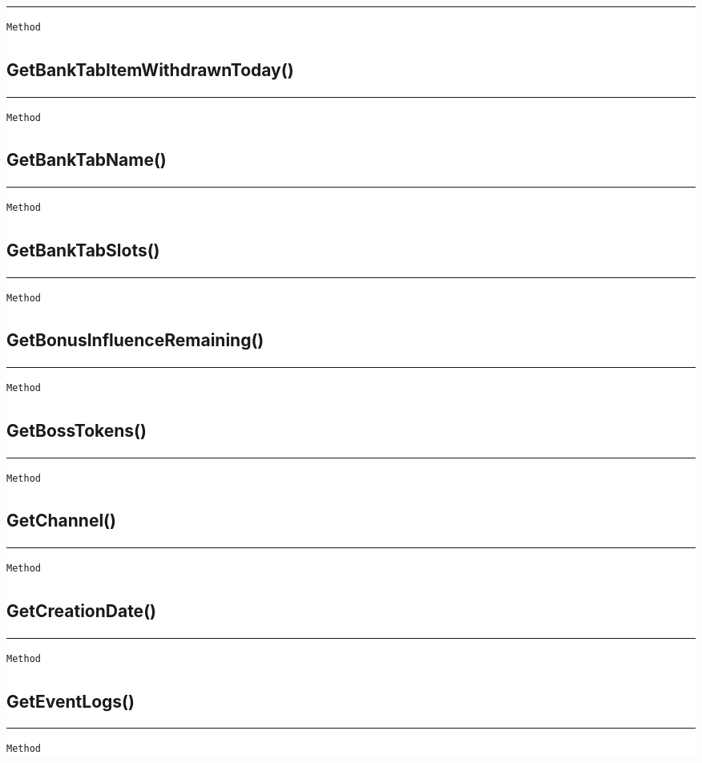------------------------------------------------------------------------

`Method`

GetBankTabItemWithdrawnToday()
------------------------------

------------------------------------------------------------------------

`Method`

GetBankTabName()
----------------

------------------------------------------------------------------------

`Method`

GetBankTabSlots()
-----------------

------------------------------------------------------------------------

`Method`

GetBonusInfluenceRemaining()
----------------------------

------------------------------------------------------------------------

`Method`

GetBossTokens()
---------------

------------------------------------------------------------------------

`Method`

GetChannel()
------------

------------------------------------------------------------------------

`Method`

GetCreationDate()
-----------------

------------------------------------------------------------------------

`Method`

GetEventLogs()
--------------

------------------------------------------------------------------------

`Method`
